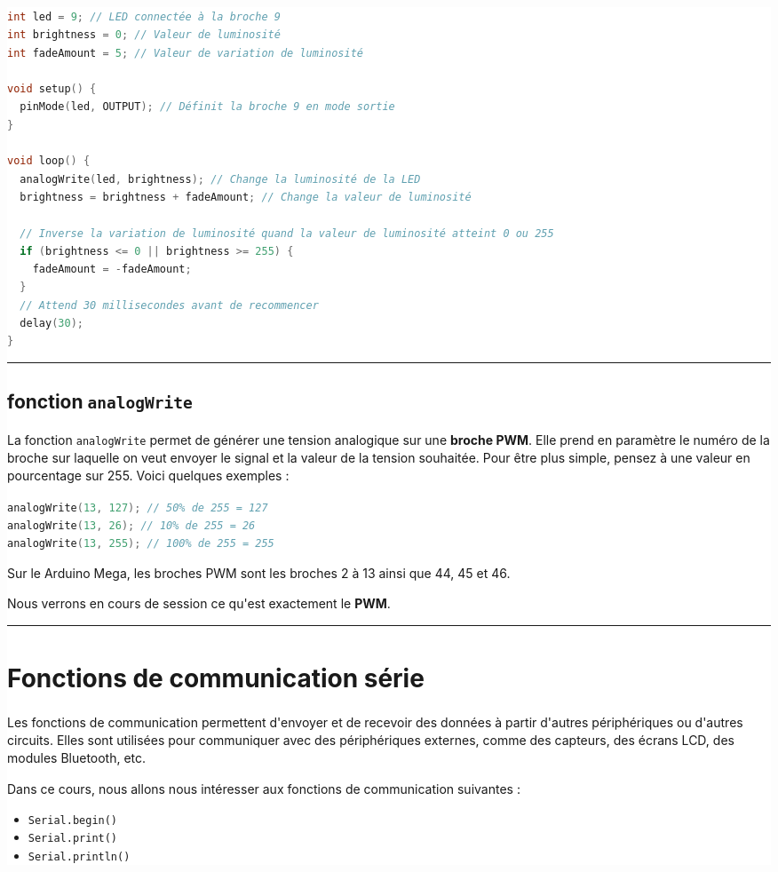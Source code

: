 ```cpp
int led = 9; // LED connectée à la broche 9
int brightness = 0; // Valeur de luminosité
int fadeAmount = 5; // Valeur de variation de luminosité

void setup() {
  pinMode(led, OUTPUT); // Définit la broche 9 en mode sortie
}

void loop() {
  analogWrite(led, brightness); // Change la luminosité de la LED
  brightness = brightness + fadeAmount; // Change la valeur de luminosité

  // Inverse la variation de luminosité quand la valeur de luminosité atteint 0 ou 255
  if (brightness <= 0 || brightness >= 255) {
    fadeAmount = -fadeAmount;
  }
  // Attend 30 millisecondes avant de recommencer
  delay(30);
}

```

---

## fonction `analogWrite`
La fonction `analogWrite` permet de générer une tension analogique sur une **broche PWM**. Elle prend en paramètre le numéro de la broche sur laquelle on veut envoyer le signal et la valeur de la tension souhaitée.
Pour être plus simple, pensez à une valeur en pourcentage sur 255. Voici quelques exemples :

```cpp
analogWrite(13, 127); // 50% de 255 = 127
analogWrite(13, 26); // 10% de 255 = 26
analogWrite(13, 255); // 100% de 255 = 255
```

Sur le Arduino Mega, les broches PWM sont les broches 2 à 13 ainsi que 44, 45 et 46.

Nous verrons en cours de session ce qu'est exactement le **PWM**.

---

# Fonctions de communication série
Les fonctions de communication permettent d'envoyer et de recevoir des données à partir d'autres périphériques ou d'autres circuits. Elles sont utilisées pour communiquer avec des périphériques externes, comme des capteurs, des écrans LCD, des modules Bluetooth, etc.

Dans ce cours, nous allons nous intéresser aux fonctions de communication suivantes :
- `Serial.begin()`
- `Serial.print()`
- `Serial.println()`
